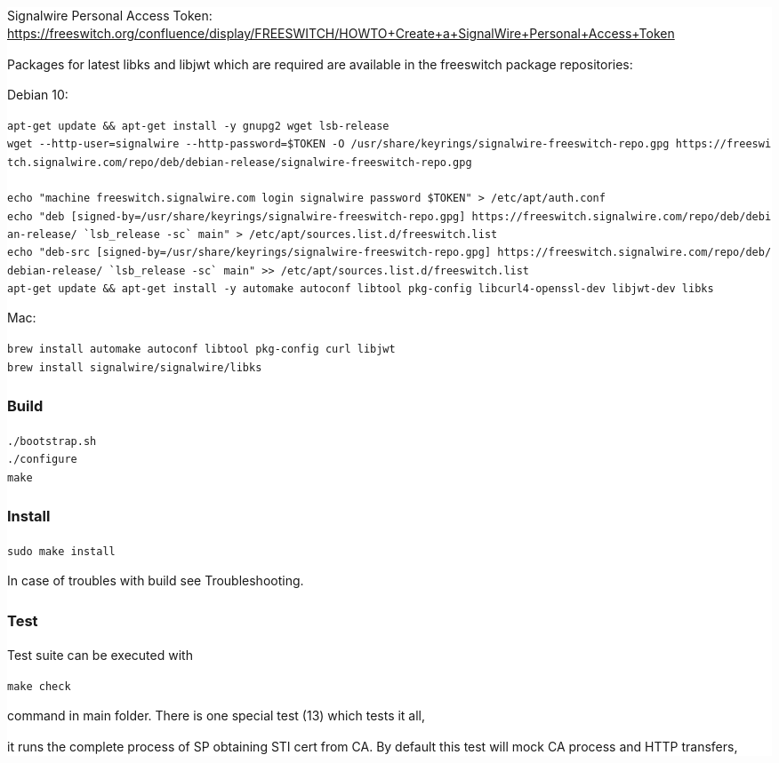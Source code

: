 Signalwire Personal Access Token: https://freeswitch.org/confluence/display/FREESWITCH/HOWTO+Create+a+SignalWire+Personal+Access+Token

Packages for latest libks and libjwt which are required are available in the freeswitch package repositories:

Debian 10:
```
apt-get update && apt-get install -y gnupg2 wget lsb-release
wget --http-user=signalwire --http-password=$TOKEN -O /usr/share/keyrings/signalwire-freeswitch-repo.gpg https://freeswitch.signalwire.com/repo/deb/debian-release/signalwire-freeswitch-repo.gpg
 
echo "machine freeswitch.signalwire.com login signalwire password $TOKEN" > /etc/apt/auth.conf
echo "deb [signed-by=/usr/share/keyrings/signalwire-freeswitch-repo.gpg] https://freeswitch.signalwire.com/repo/deb/debian-release/ `lsb_release -sc` main" > /etc/apt/sources.list.d/freeswitch.list
echo "deb-src [signed-by=/usr/share/keyrings/signalwire-freeswitch-repo.gpg] https://freeswitch.signalwire.com/repo/deb/debian-release/ `lsb_release -sc` main" >> /etc/apt/sources.list.d/freeswitch.list
apt-get update && apt-get install -y automake autoconf libtool pkg-config libcurl4-openssl-dev libjwt-dev libks
```

Mac:
```
brew install automake autoconf libtool pkg-config curl libjwt
brew install signalwire/signalwire/libks
```

### Build

```
./bootstrap.sh
./configure
make
```


### Install

```
sudo make install
```

In case of troubles with build see Troubleshooting.


### Test

Test suite can be executed with

```
make check
```

command in main folder. There is one special test (13) which tests it all,

it runs the complete process of SP obtaining STI cert from CA. By default this test will mock CA process and HTTP transfers,

